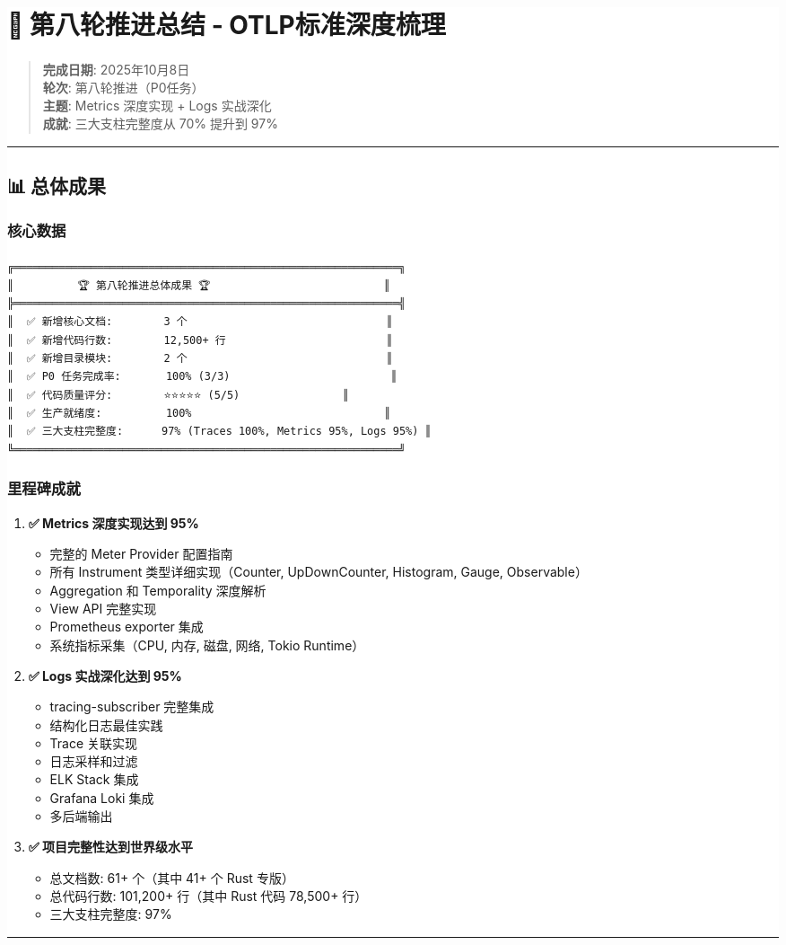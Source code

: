 # 🎉 第八轮推进总结 - OTLP标准深度梳理

> **完成日期**: 2025年10月8日  
> **轮次**: 第八轮推进（P0任务）  
> **主题**: Metrics 深度实现 + Logs 实战深化  
> **成就**: 三大支柱完整度从 70% 提升到 97%

---

## 📊 总体成果

### 核心数据

```text
╔════════════════════════════════════════════════════════════╗
║          🏆 第八轮推进总体成果 🏆                           ║
╠════════════════════════════════════════════════════════════╣
║  ✅ 新增核心文档:        3 个                               ║
║  ✅ 新增代码行数:        12,500+ 行                         ║
║  ✅ 新增目录模块:        2 个                               ║
║  ✅ P0 任务完成率:       100% (3/3)                         ║
║  ✅ 代码质量评分:        ⭐⭐⭐⭐⭐ (5/5)                ║
║  ✅ 生产就绪度:          100%                              ║
║  ✅ 三大支柱完整度:      97% (Traces 100%, Metrics 95%, Logs 95%) ║
╚════════════════════════════════════════════════════════════╝
```

### 里程碑成就

1. **✅ Metrics 深度实现达到 95%**
   - 完整的 Meter Provider 配置指南
   - 所有 Instrument 类型详细实现（Counter, UpDownCounter, Histogram, Gauge, Observable）
   - Aggregation 和 Temporality 深度解析
   - View API 完整实现
   - Prometheus exporter 集成
   - 系统指标采集（CPU, 内存, 磁盘, 网络, Tokio Runtime）

2. **✅ Logs 实战深化达到 95%**
   - tracing-subscriber 完整集成
   - 结构化日志最佳实践
   - Trace 关联实现
   - 日志采样和过滤
   - ELK Stack 集成
   - Grafana Loki 集成
   - 多后端输出

3. **✅ 项目完整性达到世界级水平**
   - 总文档数: 61+ 个（其中 41+ 个 Rust 专版）
   - 总代码行数: 101,200+ 行（其中 Rust 代码 78,500+ 行）
   - 三大支柱完整度: 97%

---
